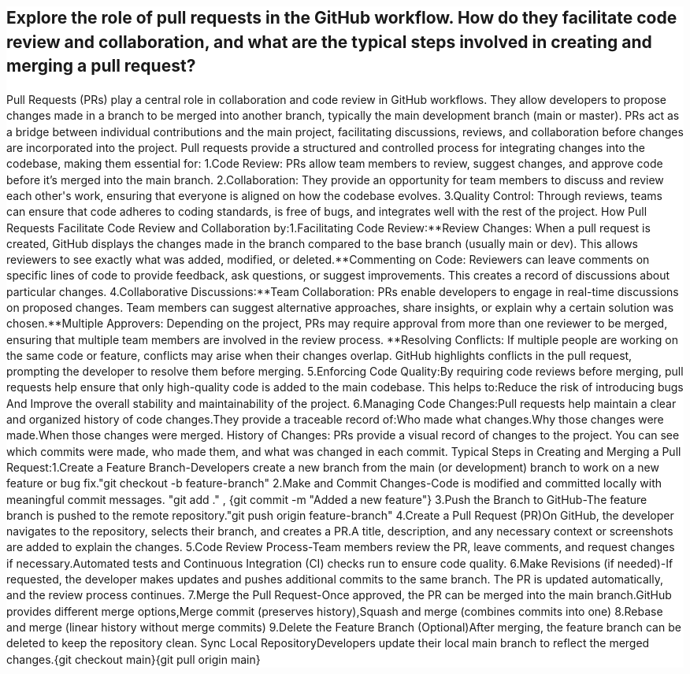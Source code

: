 
## Explore the role of pull requests in the GitHub workflow. How do they facilitate code review and collaboration, and what are the typical steps involved in creating and merging a pull request?
Pull Requests (PRs) play a central role in collaboration and code review in GitHub workflows. They allow developers to propose changes made in a branch to be merged into another branch, typically the main development branch (main or master). PRs act as a bridge between individual contributions and the main project, facilitating discussions, reviews, and collaboration before changes are incorporated into the project.
Pull requests provide a structured and controlled process for integrating changes into the codebase, making them essential for:
1.Code Review: PRs allow team members to review, suggest changes, and approve code before it’s merged into the main branch.
2.Collaboration: They provide an opportunity for team members to discuss and review each other's work, ensuring that everyone is aligned on how the codebase evolves.
3.Quality Control: Through reviews, teams can ensure that code adheres to coding standards, is free of bugs, and integrates well with the rest of the project.
How Pull Requests Facilitate Code Review and Collaboration by:1.Facilitating Code Review:**Review Changes: When a pull request is created, GitHub displays the changes made in the branch compared to the base branch (usually main or dev). This allows reviewers to see exactly what was added, modified, or deleted.**Commenting on Code: Reviewers can leave comments on specific lines of code to provide feedback, ask questions, or suggest improvements. This creates a record of discussions about particular changes.
4.Collaborative Discussions:**Team Collaboration: PRs enable developers to engage in real-time discussions on proposed changes. Team members can suggest alternative approaches, share insights, or explain why a certain solution was chosen.**Multiple Approvers: Depending on the project, PRs may require approval from more than one reviewer to be merged, ensuring that multiple team members are involved in the review process. **Resolving Conflicts: If multiple people are working on the same code or feature, conflicts may arise when their changes overlap. GitHub highlights conflicts in the pull request, prompting the developer to resolve them before merging.
5.Enforcing Code Quality:By requiring code reviews before merging, pull requests help ensure that only high-quality code is added to the main codebase.
This helps to:Reduce the risk of introducing bugs And Improve the overall stability and maintainability of the project.
6.Managing Code Changes:Pull requests help maintain a clear and organized history of code changes.They provide a traceable record of:Who made what changes.Why those changes were made.When those changes were merged.
History of Changes: PRs provide a visual record of changes to the project. You can see which commits were made, who made them, and what was changed in each commit.
Typical Steps in Creating and Merging a Pull Request:1.Create a Feature Branch-Developers create a new branch from the main (or development) branch to work on a new feature or bug fix."git checkout -b feature-branch"
2.Make and Commit Changes-Code is modified and committed locally with meaningful commit messages.  "git add ." , {git commit -m "Added a new feature"}
3.Push the Branch to GitHub-The feature branch is pushed to the remote repository."git push origin feature-branch"
4.Create a Pull Request (PR)On GitHub, the developer navigates to the repository, selects their branch, and creates a PR.A title, description, and any necessary context or screenshots are added to explain the changes.
5.Code Review Process-Team members review the PR, leave comments, and request changes if necessary.Automated tests and Continuous Integration (CI) checks run to ensure code quality.
6.Make Revisions (if needed)-If requested, the developer makes updates and pushes additional commits to the same branch.
The PR is updated automatically, and the review process continues.
7.Merge the Pull Request-Once approved, the PR can be merged into the main branch.GitHub provides different merge options,Merge commit (preserves history),Squash and merge (combines commits into one)
8.Rebase and merge (linear history without merge commits)
9.Delete the Feature Branch (Optional)After merging, the feature branch can be deleted to keep the repository clean.
Sync Local RepositoryDevelopers update their local main branch to reflect the merged changes.{git checkout main}{git pull origin main}
